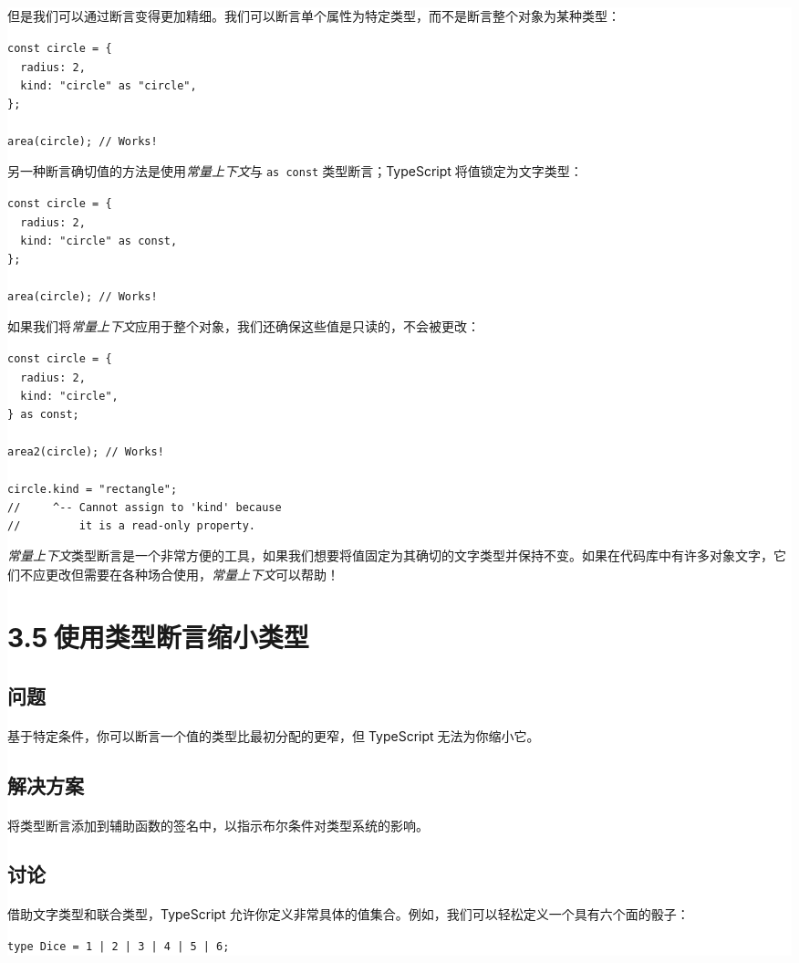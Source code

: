 但是我们可以通过断言变得更加精细。我们可以断言单个属性为特定类型，而不是断言整个对象为某种类型：

```
const circle = {
  radius: 2,
  kind: "circle" as "circle",
};

area(circle); // Works!
```

另一种断言确切值的方法是使用*常量上下文*与 `as const` 类型断言；TypeScript 将值锁定为文字类型：

```
const circle = {
  radius: 2,
  kind: "circle" as const,
};

area(circle); // Works!
```

如果我们将*常量上下文*应用于整个对象，我们还确保这些值是只读的，不会被更改：

```
const circle = {
  radius: 2,
  kind: "circle",
} as const;

area2(circle); // Works!

circle.kind = "rectangle";
//     ^-- Cannot assign to 'kind' because
//         it is a read-only property.
```

*常量上下文*类型断言是一个非常方便的工具，如果我们想要将值固定为其确切的文字类型并保持不变。如果在代码库中有许多对象文字，它们不应更改但需要在各种场合使用，*常量上下文*可以帮助！

# 3.5 使用类型断言缩小类型

## 问题

基于特定条件，你可以断言一个值的类型比最初分配的更窄，但 TypeScript 无法为你缩小它。

## 解决方案

将类型断言添加到辅助函数的签名中，以指示布尔条件对类型系统的影响。

## 讨论

借助文字类型和联合类型，TypeScript 允许你定义非常具体的值集合。例如，我们可以轻松定义一个具有六个面的骰子：

```
type Dice = 1 | 2 | 3 | 4 | 5 | 6;
```
